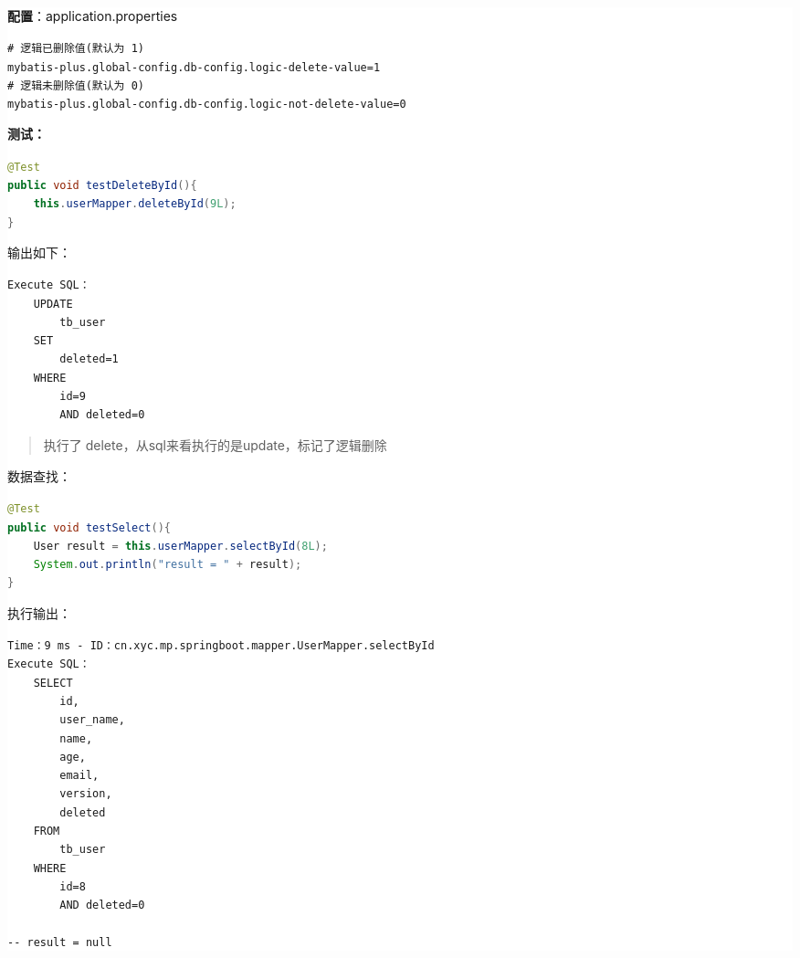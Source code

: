 **配置**：application.properties

```properties
# 逻辑已删除值(默认为 1)
mybatis-plus.global-config.db-config.logic-delete-value=1
# 逻辑未删除值(默认为 0)
mybatis-plus.global-config.db-config.logic-not-delete-value=0
```

**测试：**

```java
@Test
public void testDeleteById(){
    this.userMapper.deleteById(9L);
}
```

输出如下：

```mysql
Execute SQL：
    UPDATE
        tb_user 
    SET
        deleted=1 
    WHERE
        id=9 
        AND deleted=0
```

> 执行了 delete，从sql来看执行的是update，标记了逻辑删除

数据查找：

```java
@Test
public void testSelect(){
    User result = this.userMapper.selectById(8L);
    System.out.println("result = " + result);
}
```

执行输出：

```mysql
Time：9 ms - ID：cn.xyc.mp.springboot.mapper.UserMapper.selectById
Execute SQL：
    SELECT
        id,
        user_name,
        name,
        age,
        email,
        version,
        deleted 
    FROM
        tb_user 
    WHERE
        id=8 
        AND deleted=0
        
-- result = null
```
